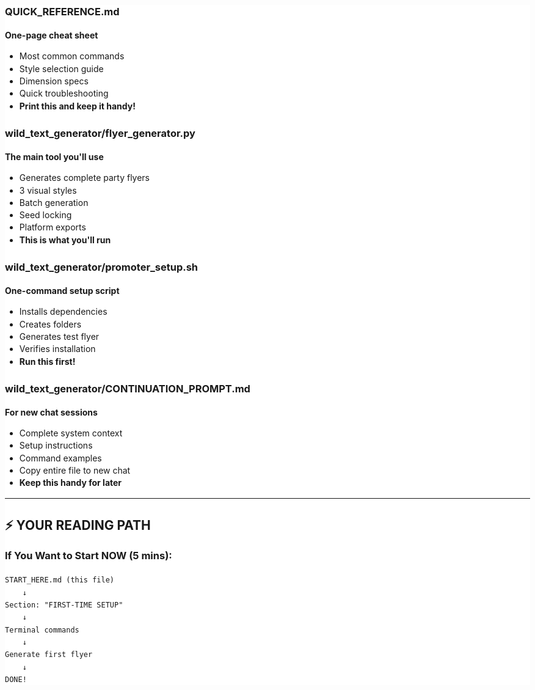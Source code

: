 ### QUICK_REFERENCE.md
**One-page cheat sheet**
- Most common commands
- Style selection guide
- Dimension specs
- Quick troubleshooting
- **Print this and keep it handy!**

### wild_text_generator/flyer_generator.py
**The main tool you'll use**
- Generates complete party flyers
- 3 visual styles
- Batch generation
- Seed locking
- Platform exports
- **This is what you'll run**

### wild_text_generator/promoter_setup.sh
**One-command setup script**
- Installs dependencies
- Creates folders
- Generates test flyer
- Verifies installation
- **Run this first!**

### wild_text_generator/CONTINUATION_PROMPT.md
**For new chat sessions**
- Complete system context
- Setup instructions
- Command examples
- Copy entire file to new chat
- **Keep this handy for later**

---

## ⚡ YOUR READING PATH

### If You Want to Start NOW (5 mins):
```
START_HERE.md (this file) 
    ↓
Section: "FIRST-TIME SETUP"
    ↓
Terminal commands
    ↓
Generate first flyer
    ↓
DONE!
```
